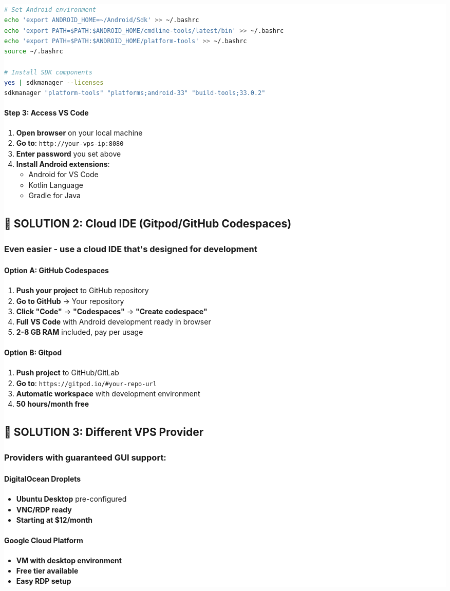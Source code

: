 ```bash
# Set Android environment
echo 'export ANDROID_HOME=~/Android/Sdk' >> ~/.bashrc
echo 'export PATH=$PATH:$ANDROID_HOME/cmdline-tools/latest/bin' >> ~/.bashrc
echo 'export PATH=$PATH:$ANDROID_HOME/platform-tools' >> ~/.bashrc
source ~/.bashrc

# Install SDK components
yes | sdkmanager --licenses
sdkmanager "platform-tools" "platforms;android-33" "build-tools;33.0.2"
```

#### **Step 3: Access VS Code**
1. **Open browser** on your local machine
2. **Go to**: `http://your-vps-ip:8080`
3. **Enter password** you set above
4. **Install Android extensions**:
   - Android for VS Code
   - Kotlin Language
   - Gradle for Java

## 🎯 **SOLUTION 2: Cloud IDE (Gitpod/GitHub Codespaces)**

### **Even easier - use a cloud IDE that's designed for development**

#### **Option A: GitHub Codespaces**
1. **Push your project** to GitHub repository
2. **Go to GitHub** → Your repository
3. **Click "Code"** → **"Codespaces"** → **"Create codespace"**
4. **Full VS Code** with Android development ready in browser
5. **2-8 GB RAM** included, pay per usage

#### **Option B: Gitpod**
1. **Push project** to GitHub/GitLab
2. **Go to**: `https://gitpod.io/#your-repo-url`
3. **Automatic workspace** with development environment
4. **50 hours/month free**

## 🎯 **SOLUTION 3: Different VPS Provider**

### **Providers with guaranteed GUI support:**

#### **DigitalOcean Droplets**
- **Ubuntu Desktop** pre-configured
- **VNC/RDP ready**
- **Starting at $12/month**

#### **Google Cloud Platform**
- **VM with desktop environment**
- **Free tier available**
- **Easy RDP setup**

